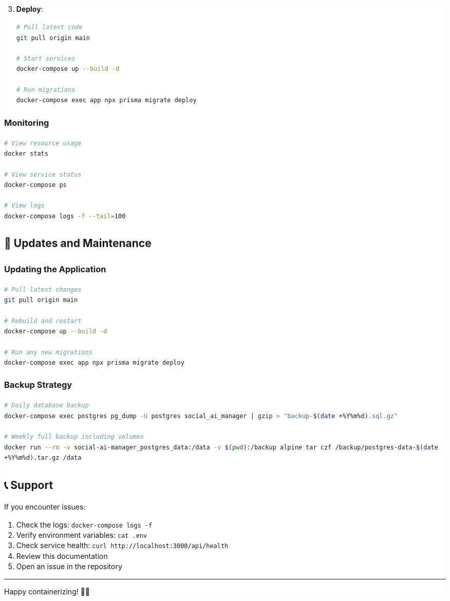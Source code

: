3. **Deploy**:
   ```bash
   # Pull latest code
   git pull origin main
   
   # Start services
   docker-compose up --build -d
   
   # Run migrations
   docker-compose exec app npx prisma migrate deploy
   ```

### Monitoring

```bash
# View resource usage
docker stats

# View service status
docker-compose ps

# View logs
docker-compose logs -f --tail=100
```

## 🔄 Updates and Maintenance

### Updating the Application

```bash
# Pull latest changes
git pull origin main

# Rebuild and restart
docker-compose up --build -d

# Run any new migrations
docker-compose exec app npx prisma migrate deploy
```

### Backup Strategy

```bash
# Daily database backup
docker-compose exec postgres pg_dump -U postgres social_ai_manager | gzip > "backup-$(date +%Y%m%d).sql.gz"

# Weekly full backup including volumes
docker run --rm -v social-ai-manager_postgres_data:/data -v $(pwd):/backup alpine tar czf /backup/postgres-data-$(date +%Y%m%d).tar.gz /data
```

## 📞 Support

If you encounter issues:

1. Check the logs: `docker-compose logs -f`
2. Verify environment variables: `cat .env`
3. Check service health: `curl http://localhost:3000/api/health`
4. Review this documentation
5. Open an issue in the repository

---

Happy containerizing! 🐳✨
